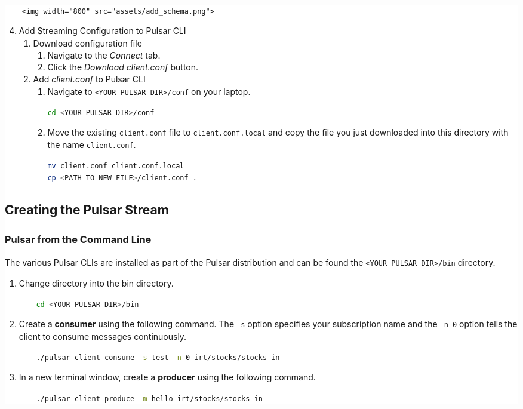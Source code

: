         <img width="800" src="assets/add_schema.png">

4. Add Streaming Configuration to Pulsar CLI
    1. Download configuration file
        1. Navigate to the *Connect* tab.
        2. Click the *Download client.conf* button.
    2. Add *client.conf* to Pulsar CLI
        1. Navigate to `<YOUR PULSAR DIR>/conf` on your laptop.
            ```sh
            cd <YOUR PULSAR DIR>/conf
            ```
        2. Move the existing `client.conf` file to `client.conf.local` and copy the file you just downloaded into this directory with the name `client.conf`.  
            ```sh
            mv client.conf client.conf.local
            cp <PATH TO NEW FILE>/client.conf .
            ```

## Creating the Pulsar Stream

### Pulsar from the Command Line

The various Pulsar CLIs are installed as part of the Pulsar distribution and can be found the `<YOUR PULSAR DIR>/bin` directory.

1. Change directory into the bin directory.
    ```sh
        cd <YOUR PULSAR DIR>/bin
    ```

2. Create a **consumer** using the following command.  The `-s` option specifies your subscription name and the `-n 0` option tells the client to consume messages continuously.
    ```sh
        ./pulsar-client consume -s test -n 0 irt/stocks/stocks-in
    ```

3. In a new terminal window, create a **producer** using the following command.
    ```sh
        ./pulsar-client produce -m hello irt/stocks/stocks-in
    ```
     